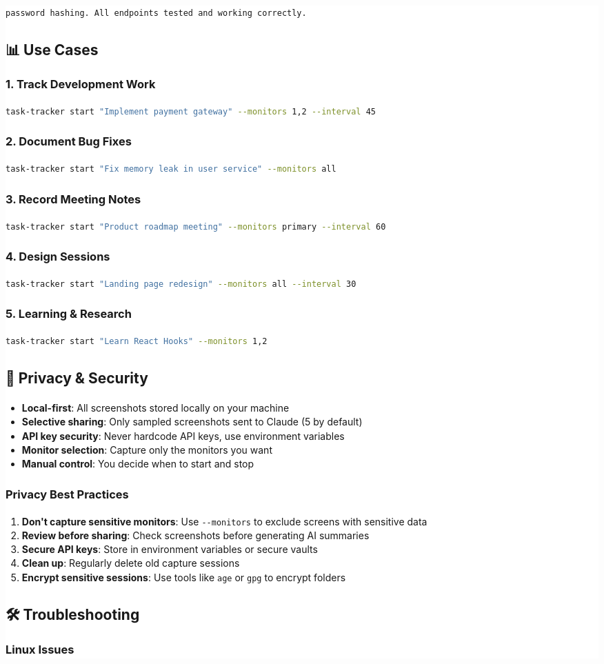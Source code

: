 ```
password hashing. All endpoints tested and working correctly.
```

## 📊 Use Cases

### 1. Track Development Work
```bash
task-tracker start "Implement payment gateway" --monitors 1,2 --interval 45
```

### 2. Document Bug Fixes
```bash
task-tracker start "Fix memory leak in user service" --monitors all
```

### 3. Record Meeting Notes
```bash
task-tracker start "Product roadmap meeting" --monitors primary --interval 60
```

### 4. Design Sessions
```bash
task-tracker start "Landing page redesign" --monitors all --interval 30
```

### 5. Learning & Research
```bash
task-tracker start "Learn React Hooks" --monitors 1,2
```

## 🔐 Privacy & Security

- **Local-first**: All screenshots stored locally on your machine
- **Selective sharing**: Only sampled screenshots sent to Claude (5 by default)
- **API key security**: Never hardcode API keys, use environment variables
- **Monitor selection**: Capture only the monitors you want
- **Manual control**: You decide when to start and stop

### Privacy Best Practices

1. **Don't capture sensitive monitors**: Use `--monitors` to exclude screens with sensitive data
2. **Review before sharing**: Check screenshots before generating AI summaries
3. **Secure API keys**: Store in environment variables or secure vaults
4. **Clean up**: Regularly delete old capture sessions
5. **Encrypt sensitive sessions**: Use tools like `age` or `gpg` to encrypt folders

## 🛠️ Troubleshooting

### Linux Issues

